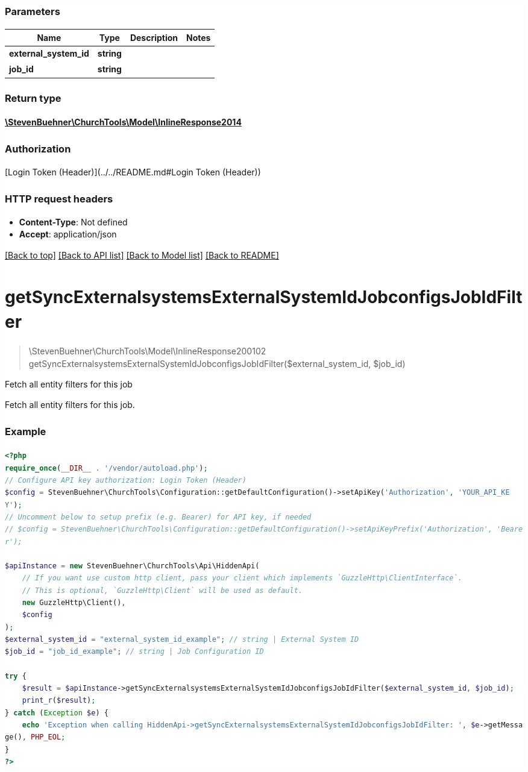 ### Parameters

Name | Type | Description  | Notes
------------- | ------------- | ------------- | -------------
 **external_system_id** | **string**|  |
 **job_id** | **string**|  |

### Return type

[**\StevenBuehner\ChurchTools\Model\InlineResponse2014**](../Model/InlineResponse2014.md)

### Authorization

[Login Token (Header)](../../README.md#Login Token (Header))

### HTTP request headers

 - **Content-Type**: Not defined
 - **Accept**: application/json

[[Back to top]](#) [[Back to API list]](../../README.md#documentation-for-api-endpoints) [[Back to Model list]](../../README.md#documentation-for-models) [[Back to README]](../../README.md)

# **getSyncExternalsystemsExternalSystemIdJobconfigsJobIdFilter**
> \StevenBuehner\ChurchTools\Model\InlineResponse200102 getSyncExternalsystemsExternalSystemIdJobconfigsJobIdFilter($external_system_id, $job_id)

Fetch all entity filters for this job

Fetch all entity filters for this job.

### Example
```php
<?php
require_once(__DIR__ . '/vendor/autoload.php');
// Configure API key authorization: Login Token (Header)
$config = StevenBuehner\ChurchTools\Configuration::getDefaultConfiguration()->setApiKey('Authorization', 'YOUR_API_KEY');
// Uncomment below to setup prefix (e.g. Bearer) for API key, if needed
// $config = StevenBuehner\ChurchTools\Configuration::getDefaultConfiguration()->setApiKeyPrefix('Authorization', 'Bearer');

$apiInstance = new StevenBuehner\ChurchTools\Api\HiddenApi(
    // If you want use custom http client, pass your client which implements `GuzzleHttp\ClientInterface`.
    // This is optional, `GuzzleHttp\Client` will be used as default.
    new GuzzleHttp\Client(),
    $config
);
$external_system_id = "external_system_id_example"; // string | External System ID
$job_id = "job_id_example"; // string | Job Configuration ID

try {
    $result = $apiInstance->getSyncExternalsystemsExternalSystemIdJobconfigsJobIdFilter($external_system_id, $job_id);
    print_r($result);
} catch (Exception $e) {
    echo 'Exception when calling HiddenApi->getSyncExternalsystemsExternalSystemIdJobconfigsJobIdFilter: ', $e->getMessage(), PHP_EOL;
}
?>
```
